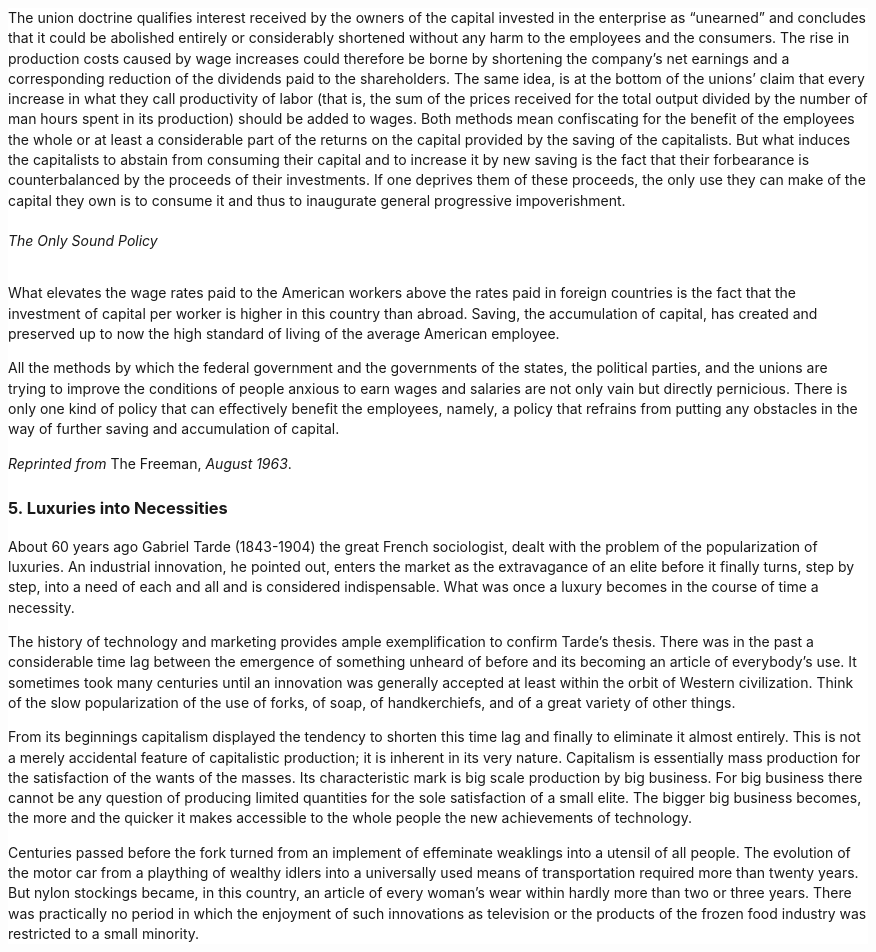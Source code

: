The union doctrine qualifies interest received by the owners of the capital invested in the enterprise as “unearned” and concludes that it could be abolished entirely or considerably shortened without any harm to the employees and the consumers. The rise in production costs caused by wage increases could therefore be borne by shortening the company’s net earnings and a corresponding reduction of the dividends paid to the shareholders. The same idea, is at the bottom of the unions’ claim that every increase in what they call productivity of labor (that is, the sum of the prices received for the total output divided by the number of man hours spent in its production) should be added to wages. Both methods mean confiscating for the benefit of the employees the whole or at least a considerable part of the returns on the capital provided by the saving of the capitalists. But what induces the capitalists to abstain from consuming their capital and to increase it by new saving is the fact that their forbearance is counterbalanced by the proceeds of their investments. If one deprives them of these proceeds, the only use they can make of the capital they own is to consume it and thus to inaugurate general progressive impoverishment.

###### The Only Sound Policy

What elevates the wage rates paid to the American workers above the rates paid in foreign countries is the fact that the investment of capital per worker is higher in this country than abroad. Saving, the accumulation of capital, has created and preserved up to now the high standard of living of the average American employee.

All the methods by which the federal government and the governments of the states, the political parties, and the unions are trying to improve the conditions of people anxious to earn wages and salaries are not only vain but directly pernicious. There is only one kind of policy that can effectively benefit the employees, namely, a policy that refrains from putting any obstacles in the way of further saving and accumulation of capital.

_Reprinted from_ The Freeman, _August 1963_.

[^10]: Eugen von Böhm-Bawerk (1851-1914), Austrian economist, professor to Ludwig von Mises, renowned for his scholarly study of interest theory, <em>Capital and Interest</em>. Böhm-Bawerk also served as Finance Minister in the Austro-Hungarian government, 1895, 1897, and 1900-1904.

### 5. Luxuries into Necessities

About 60 years ago Gabriel Tarde (1843-1904) the great French sociologist, dealt with the problem of the popularization of luxuries. An industrial innovation, he pointed out, enters the market as the extravagance of an elite before it finally turns, step by step, into a need of each and all and is considered indispensable. What was once a luxury becomes in the course of time a necessity.

The history of technology and marketing provides ample exemplification to confirm Tarde’s thesis. There was in the past a considerable time lag between the emergence of something unheard of before and its becoming an article of everybody’s use. It sometimes took many centuries until an innovation was generally accepted at least within the orbit of Western civilization. Think of the slow popularization of the use of forks, of soap, of handkerchiefs, and of a great variety of other things.

From its beginnings capitalism displayed the tendency to shorten this time lag and finally to eliminate it almost entirely. This is not a merely accidental feature of capitalistic production; it is inherent in its very nature. Capitalism is essentially mass production for the satisfaction of the wants of the masses. Its characteristic mark is big scale production by big business. For big business there cannot be any question of producing limited quantities for the sole satisfaction of a small elite. The bigger big business becomes, the more and the quicker it makes accessible to the whole people the new achievements of technology.

Centuries passed before the fork turned from an implement of effeminate weaklings into a utensil of all people. The evolution of the motor car from a plaything of wealthy idlers into a universally used means of transportation required more than twenty years. But nylon stockings became, in this country, an article of every woman’s wear within hardly more than two or three years. There was practically no period in which the enjoyment of such innovations as television or the products of the frozen food industry was restricted to a small minority.


[^1]: Charles V of Germany (1500-1558), a devoted Catholic, persecuted religious heresy in the Netherlands and struggled to suppress Lutheranism in the German principalities. During the reign of the Valois kings of France (1328-1589) religious wars were fought as French Protestants, including the Huguenots, struggled for freedom of worship.
[^2]: Adam Ferguson (1723-1816), Scottish philosopher and historian, a contemporary and friend of Adam Smith (1723-1790).
[^3]: See Ludwig von Mises, Human Action (Chicago: Henry Regnery, 1966), pp. 195-198.
[^4]: Karl Marx, Critique of the Social-Democratic Program of Gotha (Letter to Bracke, May 5, 1875).
[^5]: Werner Sombart, <em>Händler und Helden</em> (<em>Hucksters and Heroes</em>) (Munich, 1915).
[^6]: It was the great Roman poet Quintus Horatius Flaccus who first alluded to this characteristic feature of property of producers’ goods in a market economy. See Mises, <em>Socialism</em> (Yale, 1951), p. 42 n; (Liberty Fund, 1981), p. 31 n.
[^7]: David Hume (1711-1776), prominent Scottish philosopher and historian. His skeptical philosophy had a profound influence on later thinkers.
[^8]: Cf. for instance, A. A. Berle, Jr., <em>Power without Property</em> (New York: Harcourt, Brace, Inc.), 1959, p. 82.
[^9]: Edwin Cannan, <em>An Economist’s Protest</em> (London: P. S. King & Son, Ltd., 1928), pp. vi-vii.
[^11]: A rigid system of privilege and castes prevailed for centuries in China and Japan; wealth was a question of rank, and the common man had little opportunity to improve his situation. Savings in Japan and the other nations of the Pacific rim are a relatively recent development.
[^12]: For more than 40 years, from June 5, 1933, until December 31, 1974, U.S. citizens were denied the right to own monetary gold.
[^13]: Cf. Roscoe Pound, <em>Legal Immunities of Labor Unions</em> (Washington, D.C., American Enterprise Association, 1957).
[^14]: Cf. Ricardo, <em>Works</em>, ed. by McCulloch, 2nd ed., London 1852, p. 77.
[^15]: Claude Henri de Saint-Simon (1760-1825), founder of French socialism; Rosa Luxembourg (1870-1919), Marxist revolutionary; Nikolai Vladimir Lenin (1870-1924), leader of the 1917 Russian Communist revolution; and Rudolf Hilferding (1877-1941), German Social Democrat, were all ideological socialists.
[^16]: Cf. Ayn Rand, <em>For the New Intellectual</em>, New York 1961, p. 4.
[^17]: See my <em>Human Action</em>, 3rd rev. ed. Chicago, 1966, pp. 608-610.
[^18]: <em>Die Theorie des Geldes und der Umlaufsmittel</em>, first German-language edition, 1912; English translation, <em>The Theory of Money and Credit</em> (J. Cape, 1934; Yale, 1953; FEE, 1971; and Liberty Fund, 1980).
[^19]: F. A. Hayek (1899- ), author of The Road to Serfdom (1944) was appointed Nobel Laureate economist in 1974. Henry Hazlitt (1894- ), economic journalist, was the author of the popular Economics in One Lesson. B. M. Anderson (1886-1949) was well known as the economist for the Chase Bank.
[^20]: <em>Die Gemeinwirtschaft</em>, first German-language edition, 1922; English language translation, <em>Socialism</em> (J. Cape, 1936; Yale, 1951; J. Cape 1969; Liberty Fund, 1981).